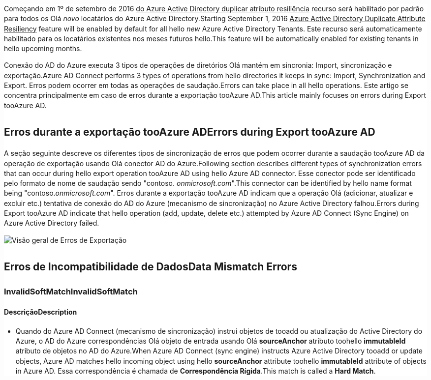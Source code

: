 <span data-ttu-id="fd2b8-109">Começando em 1º de setembro de 2016 [do Azure Active Directory duplicar atributo resiliência](active-directory-aadconnectsyncservice-duplicate-attribute-resiliency.md) recurso será habilitado por padrão para todos os Olá *novo* locatários do Azure Active Directory.</span><span class="sxs-lookup"><span data-stu-id="fd2b8-109">Starting September 1, 2016 [Azure Active Directory Duplicate Attribute Resiliency](active-directory-aadconnectsyncservice-duplicate-attribute-resiliency.md) feature will be enabled by default for all hello *new* Azure Active Directory Tenants.</span></span> <span data-ttu-id="fd2b8-110">Este recurso será automaticamente habilitado para os locatários existentes nos meses futuros hello.</span><span class="sxs-lookup"><span data-stu-id="fd2b8-110">This feature will be automatically enabled for existing tenants in hello upcoming months.</span></span>

<span data-ttu-id="fd2b8-111">Conexão do AD do Azure executa 3 tipos de operações de diretórios Olá mantém em sincronia: Import, sincronização e exportação.</span><span class="sxs-lookup"><span data-stu-id="fd2b8-111">Azure AD Connect performs 3 types of operations from hello directories it keeps in sync: Import, Synchronization and Export.</span></span> <span data-ttu-id="fd2b8-112">Erros podem ocorrer em todas as operações de saudação.</span><span class="sxs-lookup"><span data-stu-id="fd2b8-112">Errors can take place in all hello operations.</span></span> <span data-ttu-id="fd2b8-113">Este artigo se concentra principalmente em caso de erros durante a exportação tooAzure AD.</span><span class="sxs-lookup"><span data-stu-id="fd2b8-113">This article mainly focuses on errors during Export tooAzure AD.</span></span>

## <a name="errors-during-export-tooazure-ad"></a><span data-ttu-id="fd2b8-114">Erros durante a exportação tooAzure AD</span><span class="sxs-lookup"><span data-stu-id="fd2b8-114">Errors during Export tooAzure AD</span></span>
<span data-ttu-id="fd2b8-115">A seção seguinte descreve os diferentes tipos de sincronização de erros que podem ocorrer durante a saudação tooAzure AD da operação de exportação usando Olá conector AD do Azure.</span><span class="sxs-lookup"><span data-stu-id="fd2b8-115">Following section describes different types of synchronization errors that can occur during hello export operation tooAzure AD using hello Azure AD connector.</span></span> <span data-ttu-id="fd2b8-116">Esse conector pode ser identificado pelo formato de nome de saudação sendo "contoso. *onmicrosoft.com*".</span><span class="sxs-lookup"><span data-stu-id="fd2b8-116">This connector can be identified by hello name format being "contoso.*onmicrosoft.com*".</span></span>
<span data-ttu-id="fd2b8-117">Erros durante a exportação tooAzure AD indicam que a operação Olá \(adicionar, atualizar e excluir etc.\) tentativa de conexão do AD do Azure \(mecanismo de sincronização\) no Azure Active Directory falhou.</span><span class="sxs-lookup"><span data-stu-id="fd2b8-117">Errors during Export tooAzure AD indicate that hello operation \(add, update, delete etc.\) attempted by Azure AD Connect \(Sync Engine\) on Azure Active Directory failed.</span></span>

![Visão geral de Erros de Exportação](./media/active-directory-aadconnect-troubleshoot-sync-errors/Export_Errors_Overview_01.png)

## <a name="data-mismatch-errors"></a><span data-ttu-id="fd2b8-119">Erros de Incompatibilidade de Dados</span><span class="sxs-lookup"><span data-stu-id="fd2b8-119">Data Mismatch Errors</span></span>
### <a name="invalidsoftmatch"></a><span data-ttu-id="fd2b8-120">InvalidSoftMatch</span><span class="sxs-lookup"><span data-stu-id="fd2b8-120">InvalidSoftMatch</span></span>
#### <a name="description"></a><span data-ttu-id="fd2b8-121">Descrição</span><span class="sxs-lookup"><span data-stu-id="fd2b8-121">Description</span></span>
* <span data-ttu-id="fd2b8-122">Quando do Azure AD Connect \(mecanismo de sincronização\) instrui objetos de tooadd ou atualização do Active Directory do Azure, o AD do Azure correspondências Olá objeto de entrada usando Olá **sourceAnchor** atributo toohello  **immutableId** atributo de objetos no AD do Azure.</span><span class="sxs-lookup"><span data-stu-id="fd2b8-122">When Azure AD Connect \(sync engine\) instructs Azure Active Directory tooadd or update objects, Azure AD matches hello incoming object using hello **sourceAnchor** attribute toohello **immutableId** attribute of objects in Azure AD.</span></span> <span data-ttu-id="fd2b8-123">Essa correspondência é chamada de **Correspondência Rígida**.</span><span class="sxs-lookup"><span data-stu-id="fd2b8-123">This match is called a **Hard Match**.</span></span>